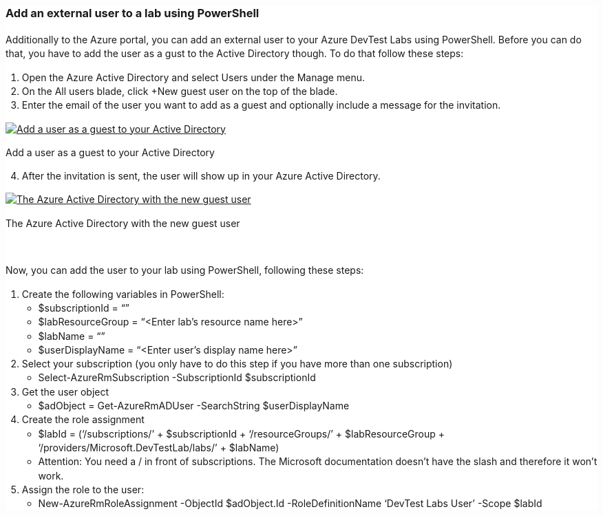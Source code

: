 ### Add an external user to a lab using PowerShell

Additionally to the Azure portal, you can add an external user to your Azure DevTest Labs using PowerShell. Before you can do that, you have to add the user as a gust to the Active Directory though. To do that follow these steps:

  1. Open the Azure Active Directory and select Users under the Manage menu.
  2. On the All users blade, click +New guest user on the top of the blade.
  3. Enter the email of the user you want to add as a guest and optionally include a message for the invitation.

<div class="col-12 col-sm-10 aligncenter">
  <a href="/assets/img/posts/2018/04/Add-a-user-as-guest-to-your-Active-Directory.jpg"><img loading="lazy" src="/assets/img/posts/2018/04/Add-a-user-as-guest-to-your-Active-Directory.jpg" alt="Add a user as a guest to your Active Directory" /></a>
  
  <p>
    Add a user as a guest to your Active Directory
  </p>
</div>

<ol start="4">
  <li>
    After the invitation is sent, the user will show up in your Azure Active Directory.
  </li>
</ol>

<div class="col-12 col-sm-10 aligncenter">
  <a href="/assets/img/posts/2018/04/The-Azure-Active-Directory-with-the-new-guest-user.jpg"><img loading="lazy" src="/assets/img/posts/2018/04/The-Azure-Active-Directory-with-the-new-guest-user.jpg" alt="The Azure Active Directory with the new guest user" /></a>
  
  <p>
    The Azure Active Directory with the new guest user
  </p>
</div>

&nbsp;

Now, you can add the user to your lab using PowerShell, following these steps:

  1. Create the following variables in PowerShell: 
      * $subscriptionId = &#8220;<Enter Azure subscription ID here>&#8221;
      * $labResourceGroup = &#8220;<Enter lab&#8217;s resource name here>&#8221;
      * $labName = &#8220;<Enter lab name here>&#8221;
      * $userDisplayName = &#8220;<Enter user&#8217;s display name here>&#8221;
  2. Select your subscription (you only have to do this step if you have more than one subscription) 
      * Select-AzureRmSubscription -SubscriptionId $subscriptionId
  3. Get the user object 
      * $adObject = Get-AzureRmADUser -SearchString $userDisplayName
  4. Create the role assignment 
      * $labId = (&#8216;/subscriptions/&#8217; + $subscriptionId + &#8216;/resourceGroups/&#8217; + $labResourceGroup + &#8216;/providers/Microsoft.DevTestLab/labs/&#8217; + $labName)
      * Attention: You need a / in front of subscriptions. The Microsoft documentation doesn&#8217;t have the slash and therefore it won&#8217;t work.
  5. Assign the role to the user: 
      * New-AzureRmRoleAssignment -ObjectId $adObject.Id -RoleDefinitionName &#8216;DevTest Labs User&#8217; -Scope $labId
